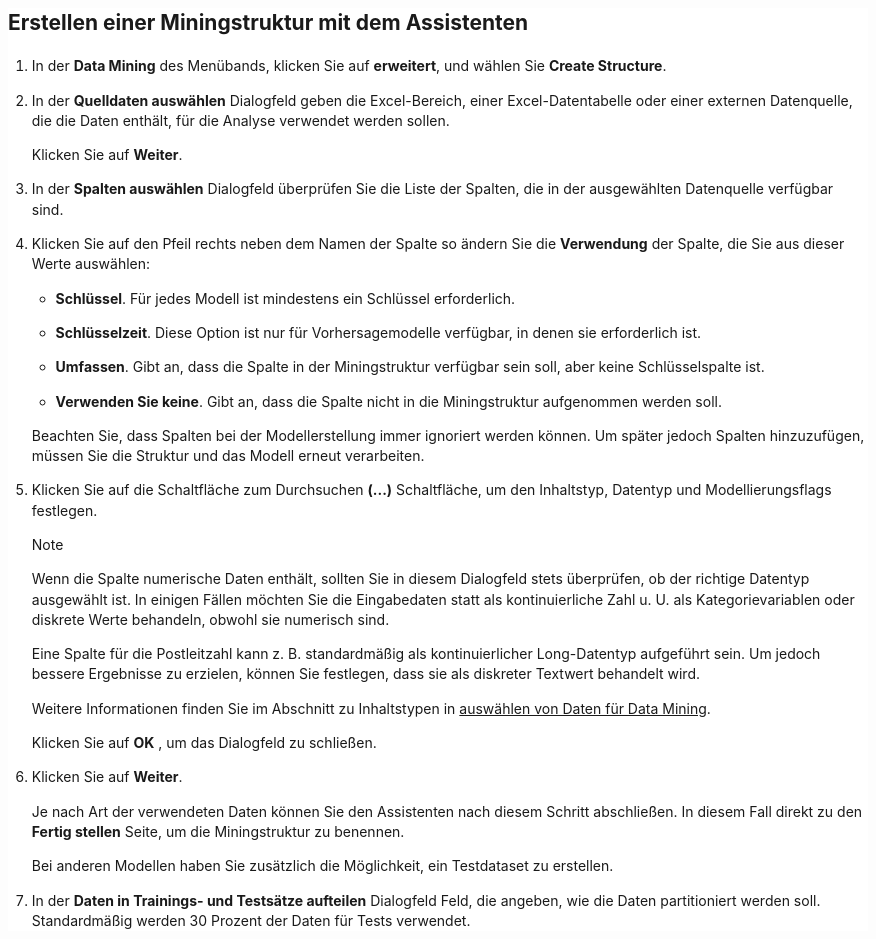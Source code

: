 ## <a name="use-the-wizard-to-create-a-mining-structure"></a>Erstellen einer Miningstruktur mit dem Assistenten  
  
1.  In der **Data Mining** des Menübands, klicken Sie auf **erweitert**, und wählen Sie **Create Structure**.  
  
2.  In der **Quelldaten auswählen** Dialogfeld geben die Excel-Bereich, einer Excel-Datentabelle oder einer externen Datenquelle, die die Daten enthält, für die Analyse verwendet werden sollen.  
  
     Klicken Sie auf **Weiter**.  
  
3.  In der **Spalten auswählen** Dialogfeld überprüfen Sie die Liste der Spalten, die in der ausgewählten Datenquelle verfügbar sind.  
  
4.  Klicken Sie auf den Pfeil rechts neben dem Namen der Spalte so ändern Sie die **Verwendung** der Spalte, die Sie aus dieser Werte auswählen:  
  
    -   **Schlüssel**. Für jedes Modell ist mindestens ein Schlüssel erforderlich.  
  
    -   **Schlüsselzeit**. Diese Option ist nur für Vorhersagemodelle verfügbar, in denen sie erforderlich ist.  
  
    -   **Umfassen**. Gibt an, dass die Spalte in der Miningstruktur verfügbar sein soll, aber keine Schlüsselspalte ist.  
  
    -   **Verwenden Sie keine**. Gibt an, dass die Spalte nicht in die Miningstruktur aufgenommen werden soll.  
  
     Beachten Sie, dass Spalten bei der Modellerstellung immer ignoriert werden können. Um später jedoch Spalten hinzuzufügen, müssen Sie die Struktur und das Modell erneut verarbeiten.  
  
5.  Klicken Sie auf die Schaltfläche zum Durchsuchen **(...)**  Schaltfläche, um den Inhaltstyp, Datentyp und Modellierungsflags festlegen.  
  
    > [!NOTE]  
    >  Wenn die Spalte numerische Daten enthält, sollten Sie in diesem Dialogfeld stets überprüfen, ob der richtige Datentyp ausgewählt ist. In einigen Fällen möchten Sie die Eingabedaten statt als kontinuierliche Zahl u. U. als Kategorievariablen oder diskrete Werte behandeln, obwohl sie numerisch sind.  
    >   
    >  Eine Spalte für die Postleitzahl kann z. B. standardmäßig als kontinuierlicher Long-Datentyp aufgeführt sein. Um jedoch bessere Ergebnisse zu erzielen, können Sie festlegen, dass sie als diskreter Textwert behandelt wird.  
    >   
    >  Weitere Informationen finden Sie im Abschnitt zu Inhaltstypen in [auswählen von Daten für Data Mining](choosing-data-for-data-mining.md).  
  
     Klicken Sie auf **OK** , um das Dialogfeld zu schließen.  
  
6.  Klicken Sie auf **Weiter**.  
  
     Je nach Art der verwendeten Daten können Sie den Assistenten nach diesem Schritt abschließen. In diesem Fall direkt zu den **Fertig stellen** Seite, um die Miningstruktur zu benennen.  
  
     Bei anderen Modellen haben Sie zusätzlich die Möglichkeit, ein Testdataset zu erstellen.  
  
7.  In der **Daten in Trainings- und Testsätze aufteilen** Dialogfeld Feld, die angeben, wie die Daten partitioniert werden soll. Standardmäßig werden 30 Prozent der Daten für Tests verwendet.  
  